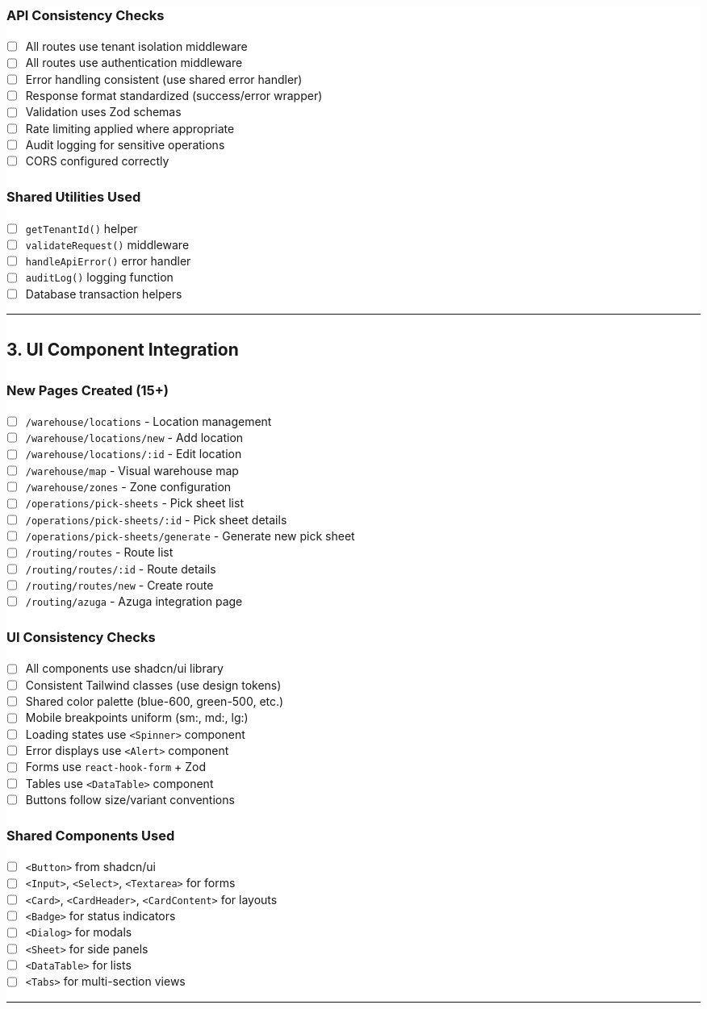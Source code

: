 ### API Consistency Checks
- [ ] All routes use tenant isolation middleware
- [ ] All routes use authentication middleware
- [ ] Error handling consistent (use shared error handler)
- [ ] Response format standardized (success/error wrapper)
- [ ] Validation uses Zod schemas
- [ ] Rate limiting applied where appropriate
- [ ] Audit logging for sensitive operations
- [ ] CORS configured correctly

### Shared Utilities Used
- [ ] `getTenantId()` helper
- [ ] `validateRequest()` middleware
- [ ] `handleApiError()` error handler
- [ ] `auditLog()` logging function
- [ ] Database transaction helpers

---

## 3. UI Component Integration

### New Pages Created (15+)
- [ ] `/warehouse/locations` - Location management
- [ ] `/warehouse/locations/new` - Add location
- [ ] `/warehouse/locations/:id` - Edit location
- [ ] `/warehouse/map` - Visual warehouse map
- [ ] `/warehouse/zones` - Zone configuration
- [ ] `/operations/pick-sheets` - Pick sheet list
- [ ] `/operations/pick-sheets/:id` - Pick sheet details
- [ ] `/operations/pick-sheets/generate` - Generate new pick sheet
- [ ] `/routing/routes` - Route list
- [ ] `/routing/routes/:id` - Route details
- [ ] `/routing/routes/new` - Create route
- [ ] `/routing/azuga` - Azuga integration page

### UI Consistency Checks
- [ ] All components use shadcn/ui library
- [ ] Consistent Tailwind classes (use design tokens)
- [ ] Shared color palette (blue-600, green-500, etc.)
- [ ] Mobile breakpoints uniform (sm:, md:, lg:)
- [ ] Loading states use `<Spinner>` component
- [ ] Error displays use `<Alert>` component
- [ ] Forms use `react-hook-form` + Zod
- [ ] Tables use `<DataTable>` component
- [ ] Buttons follow size/variant conventions

### Shared Components Used
- [ ] `<Button>` from shadcn/ui
- [ ] `<Input>`, `<Select>`, `<Textarea>` for forms
- [ ] `<Card>`, `<CardHeader>`, `<CardContent>` for layouts
- [ ] `<Badge>` for status indicators
- [ ] `<Dialog>` for modals
- [ ] `<Sheet>` for side panels
- [ ] `<DataTable>` for lists
- [ ] `<Tabs>` for multi-section views

---